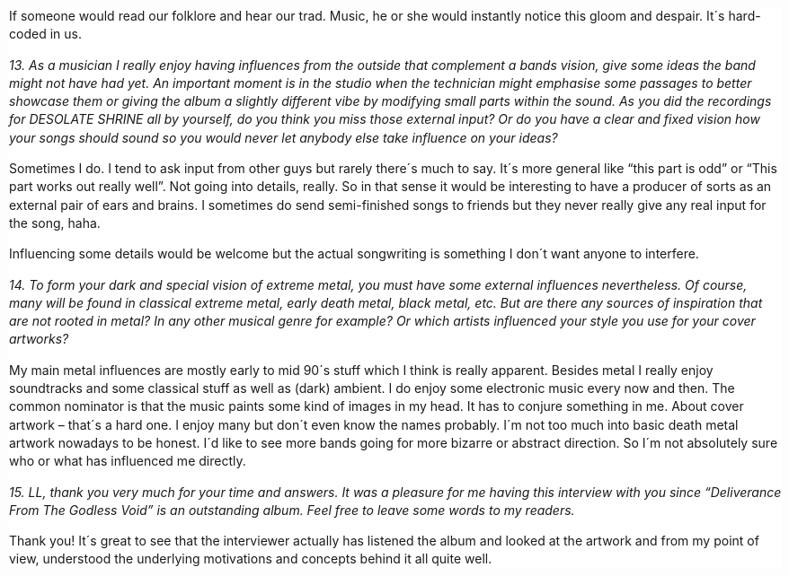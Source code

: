 If someone would read our folklore and hear our trad. Music, he or she would instantly notice this gloom and despair. It´s hard-coded in us.  

*13. As a musician I really enjoy having influences from the outside that complement a bands vision, give some ideas the band might not have had yet. An important moment is in the studio when the technician might emphasise some passages to better showcase them or giving the album a slightly different vibe by modifying small parts within the sound. As you did the recordings for DESOLATE SHRINE all by yourself, do you think you miss those external input? Or do you have a clear and fixed vision how your songs should sound so you would never let anybody else take influence on your ideas?*

Sometimes I do. I tend to ask input from other guys but rarely there´s much to say. It´s more general like “this part is odd” or “This part works out really well”. Not going into details, really. So in that sense it would be interesting to have a producer of sorts as an external pair of ears and brains. I sometimes do send semi-finished songs to friends but they never really give any real input for the song, haha. 

Influencing some details would be welcome but the actual songwriting is something I don´t want anyone to interfere. 

*14. To form your dark and special vision of extreme metal, you must have some external influences nevertheless. Of course, many will be found in classical extreme metal, early death metal, black metal, etc. But are there any sources of inspiration that are not rooted in metal? In any other musical genre for example? Or which artists influenced your style you use for your cover artworks?*

My main metal influences are mostly early to mid 90´s stuff which I think is really apparent. Besides metal I really enjoy soundtracks and some classical stuff as well as (dark) ambient. I do enjoy some electronic music every now and then. The common nominator is that the music paints some kind of images in my head. It has to conjure something in me. About cover artwork – that´s a hard one. I enjoy many but don´t even know the names probably. I´m not too much into basic death metal artwork nowadays to be honest. I´d like to see more bands going for more bizarre or abstract direction. So I´m not absolutely sure who or what has influenced me directly. 

*15.  LL, thank you very much for your time and answers. It was a pleasure for me having this interview with you since “Deliverance From The Godless Void” is an outstanding album. Feel free to leave some words to my readers.*

Thank you! It´s great to see that the interviewer actually has listened the album and looked at the artwork and from my point of view, understood the underlying motivations and concepts behind it all quite well. 

